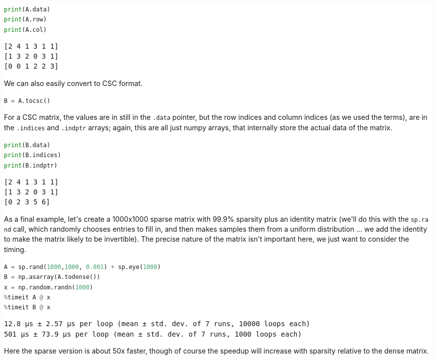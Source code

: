 
```python
print(A.data)
print(A.row)
print(A.col)
```

<pre>
[2 4 1 3 1 1]
[1 3 2 0 3 1]
[0 0 1 2 2 3]
</pre>

We can also easily convert to CSC format.


```python
B = A.tocsc()
```

For a CSC matrix, the values are in still in the `.data` pointer, but the row indices and column indices (as we used the terms), are in the `.indices` and `.indptr` arrays; again, this are all just numpy arrays, that internally store the actual data of the matrix.


```python
print(B.data)
print(B.indices)
print(B.indptr)
```

<pre>
[2 4 1 3 1 1]
[1 3 2 0 3 1]
[0 2 3 5 6]
</pre>

As a final example, let's create a 1000x1000 sparse matrix with 99.9% sparsity plus an identity matrix (we'll do this with the `sp.rand` call, which randomly chooses entries to fill in, and then makes samples them from a uniform distribution ... we add the identity to make the matrix likely to be invertible).  The precise nature of the matrix isn't important here, we just want to consider the timing.


```python
A = sp.rand(1000,1000, 0.001) + sp.eye(1000)
B = np.asarray(A.todense())
x = np.random.randn(1000)
%timeit A @ x
%timeit B @ x
```

<pre>
12.8 µs ± 2.57 µs per loop (mean ± std. dev. of 7 runs, 10000 loops each)
501 µs ± 73.9 µs per loop (mean ± std. dev. of 7 runs, 1000 loops each)
</pre>

Here the sparse version is about 50x faster, though of course the speedup will increase with sparsity relative to the dense matrix.
